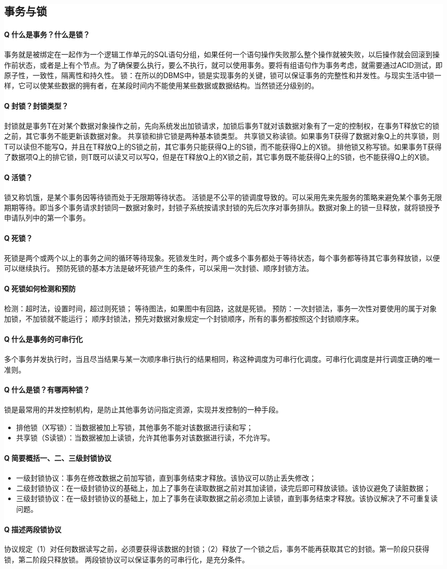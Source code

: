 

## 事务与锁

#### Q 什么是事务？什么是锁？

事务就是被绑定在一起作为一个逻辑工作单元的SQL语句分组，如果任何一个语句操作失败那么整个操作就被失败，以后操作就会回滚到操作前状态，或者是上有个节点。为了确保要么执行，要么不执行，就可以使用事务。要将有组语句作为事务考虑，就需要通过ACID测试，即原子性，一致性，隔离性和持久性。 锁：在所以的DBMS中，锁是实现事务的关键，锁可以保证事务的完整性和并发性。与现实生活中锁一样，它可以使某些数据的拥有者，在某段时间内不能使用某些数据或数据结构。当然锁还分级别的。

#### Q 封锁？封锁类型？

封锁就是事务T在对某个数据对象操作之前，先向系统发出加锁请求，加锁后事务T就对该数据对象有了一定的控制权，在事务T释放它的锁之前，其它事务不能更新该数据对象。
共享锁和排它锁是两种基本锁类型。
共享锁又称读锁。如果事务T获得了数据对象Q上的共享锁，则T可以读但不能写Q，并且在T释放Q上的S锁之前，其它事务只能获得Q上的S锁，而不能获得Q上的X锁。
排他锁又称写锁。如果事务T获得了数据项Q上的排它锁，则T既可以读又可以写Q，但是在T释放Q上的X锁之前，其它事务既不能获得Q上的S锁，也不能获得Q上的X锁。

#### Q 活锁？

锁又称饥饿，是某个事务因等待锁而处于无限期等待状态。
活锁是不公平的锁调度导致的。可以采用先来先服务的策略来避免某个事务无限期期等待。即当多个事务请求封锁同一数据对象时，封锁子系统按请求封锁的先后次序对事务排队。数据对象上的锁一旦释放，就将锁授予申请队列中的第一个事务。

#### Q 死锁？

死锁是两个或两个以上的事务之间的循环等待现象。死锁发生时，两个或多个事务都处于等待状态，每个事务都等待其它事务释放锁，以便可以继续执行。
预防死锁的基本方法是破坏死锁产生的条件，可以采用一次封锁、顺序封锁方法。

#### Q 死锁如何检测和预防

检测：超时法，设置时间，超过则死锁；
等待图法，如果图中有回路，这就是死锁。
预防：一次封锁法，事务一次性对要使用的属于对象加锁，不加锁就不能运行；
顺序封锁法，预先对数据对象规定一个封锁顺序，所有的事务都按照这个封锁顺序来。

#### Q 什么是事务的可串行化

多个事务并发执行时，当且尽当结果与某一次顺序串行执行的结果相同，称这种调度为可串行化调度。可串行化调度是并行调度正确的唯一准则。

#### Q 什么是锁？有哪两种锁？

锁是最常用的并发控制机构，是防止其他事务访问指定资源，实现并发控制的一种手段。

- 排他锁（X写锁）：当数据被加上写锁，其他事务不能对该数据进行读和写；
- 共享锁（S读锁）：当数据被加上读锁，允许其他事务对该数据进行读，不允许写。

#### Q 简要概括一、二、三级封锁协议

- 一级封锁协议：事务在修改数据之前加写锁，直到事务结束才释放。该协议可以防止丢失修改；
- 二级封锁协议：在一级封锁协议的基础上，加上了事务在读取数据之前对其加读锁，读完后即可释放读锁。该协议避免了读脏数据；
- 三级封锁协议：在一级封锁协议的基础上，加上了事务在读取数据之前必须加上读锁，直到事务结束才释放。该协议解决了不可重复读问题。

#### Q 描述两段锁协议

协议规定（1）对任何数据读写之前，必须要获得该数据的封锁；（2）释放了一个锁之后，事务不能再获取其它的封锁。第一阶段只获得锁，第二阶段只释放锁。
两段锁协议可以保证事务的可串行化，是充分条件。
